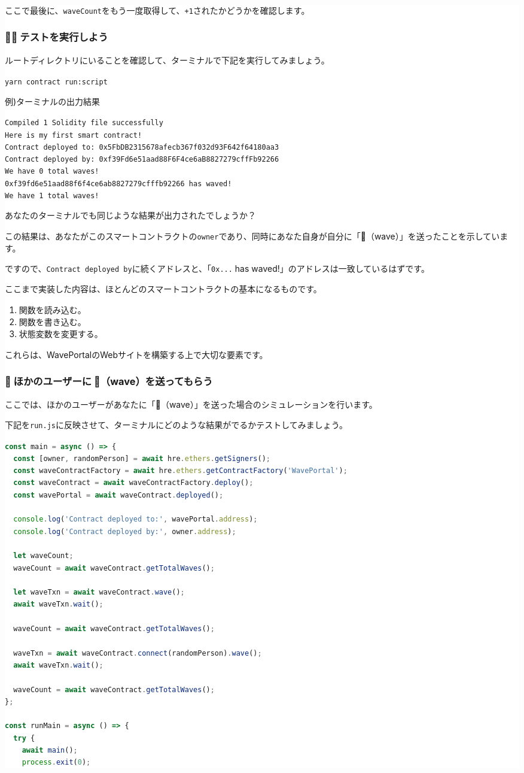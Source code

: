 ここで最後に、`waveCount`をもう一度取得して、`+1`されたかどうかを確認します。

### 🧙‍♀️ テストを実行しよう

ルートディレクトリにいることを確認して、ターミナルで下記を実行してみましょう。

```
yarn contract run:script
```

例)ターミナルの出力結果

```
Compiled 1 Solidity file successfully
Here is my first smart contract!
Contract deployed to: 0x5FbDB2315678afecb367f032d93F642f64180aa3
Contract deployed by: 0xf39Fd6e51aad88F6F4ce6aB8827279cffFb92266
We have 0 total waves!
0xf39fd6e51aad88f6f4ce6ab8827279cfffb92266 has waved!
We have 1 total waves!
```

あなたのターミナルでも同じような結果が出力されたでしょうか？

この結果は、あなたがこのスマートコントラクトの`owner`であり、同時にあなた自身が自分に「👋（wave）」を送ったことを示しています。

ですので、`Contract deployed by`に続くアドレスと、「`0x...` has waved!」のアドレスは一致しているはずです。

ここまで実装した内容は、ほとんどのスマートコントラクトの基本になるものです。

1. 関数を読み込む。
2. 関数を書き込む。
3. 状態変数を変更する。

これらは、WavePortalのWebサイトを構築する上で大切な要素です。

### 🤝 ほかのユーザーに 👋（wave）を送ってもらう

ここでは、ほかのユーザーがあなたに「👋（wave）」を送った場合のシミュレーションを行います。

下記を`run.js`に反映させて、ターミナルにどのような結果がでるかテストしてみましょう。

```javascript
const main = async () => {
  const [owner, randomPerson] = await hre.ethers.getSigners();
  const waveContractFactory = await hre.ethers.getContractFactory('WavePortal');
  const waveContract = await waveContractFactory.deploy();
  const wavePortal = await waveContract.deployed();

  console.log('Contract deployed to:', wavePortal.address);
  console.log('Contract deployed by:', owner.address);

  let waveCount;
  waveCount = await waveContract.getTotalWaves();

  let waveTxn = await waveContract.wave();
  await waveTxn.wait();

  waveCount = await waveContract.getTotalWaves();

  waveTxn = await waveContract.connect(randomPerson).wave();
  await waveTxn.wait();

  waveCount = await waveContract.getTotalWaves();
};

const runMain = async () => {
  try {
    await main();
    process.exit(0);
```